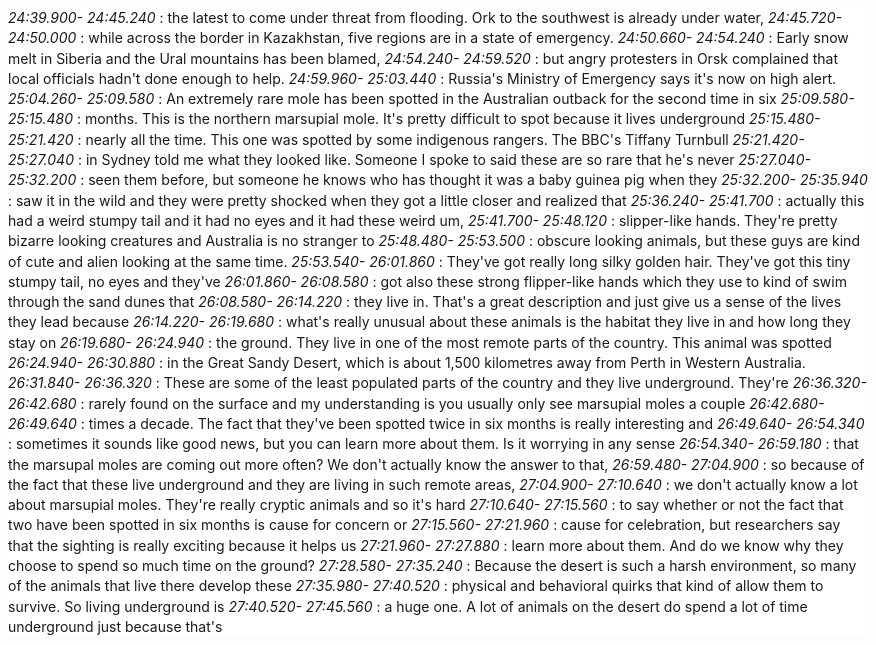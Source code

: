 *24:39.900- 24:45.240* :  the latest to come under threat from flooding. Ork to the southwest is already under water,
*24:45.720- 24:50.000* :  while across the border in Kazakhstan, five regions are in a state of emergency.
*24:50.660- 24:54.240* :  Early snow melt in Siberia and the Ural mountains has been blamed,
*24:54.240- 24:59.520* :  but angry protesters in Orsk complained that local officials hadn't done enough to help.
*24:59.960- 25:03.440* :  Russia's Ministry of Emergency says it's now on high alert.
*25:04.260- 25:09.580* :  An extremely rare mole has been spotted in the Australian outback for the second time in six
*25:09.580- 25:15.480* :  months. This is the northern marsupial mole. It's pretty difficult to spot because it lives underground
*25:15.480- 25:21.420* :  nearly all the time. This one was spotted by some indigenous rangers. The BBC's Tiffany Turnbull
*25:21.420- 25:27.040* :  in Sydney told me what they looked like. Someone I spoke to said these are so rare that he's never
*25:27.040- 25:32.200* :  seen them before, but someone he knows who has thought it was a baby guinea pig when they
*25:32.200- 25:35.940* :  saw it in the wild and they were pretty shocked when they got a little closer and realized that
*25:36.240- 25:41.700* :  actually this had a weird stumpy tail and it had no eyes and it had these weird um,
*25:41.700- 25:48.120* :  slipper-like hands. They're pretty bizarre looking creatures and Australia is no stranger to
*25:48.480- 25:53.500* :  obscure looking animals, but these guys are kind of cute and alien looking at the same time.
*25:53.540- 26:01.860* :  They've got really long silky golden hair. They've got this tiny stumpy tail, no eyes and they've
*26:01.860- 26:08.580* :  got also these strong flipper-like hands which they use to kind of swim through the sand dunes that
*26:08.580- 26:14.220* :  they live in. That's a great description and just give us a sense of the lives they lead because
*26:14.220- 26:19.680* :  what's really unusual about these animals is the habitat they live in and how long they stay on
*26:19.680- 26:24.940* :  the ground. They live in one of the most remote parts of the country. This animal was spotted
*26:24.940- 26:30.880* :  in the Great Sandy Desert, which is about 1,500 kilometres away from Perth in Western Australia.
*26:31.840- 26:36.320* :  These are some of the least populated parts of the country and they live underground. They're
*26:36.320- 26:42.680* :  rarely found on the surface and my understanding is you usually only see marsupial moles a couple
*26:42.680- 26:49.640* :  times a decade. The fact that they've been spotted twice in six months is really interesting and
*26:49.640- 26:54.340* :  sometimes it sounds like good news, but you can learn more about them. Is it worrying in any sense
*26:54.340- 26:59.180* :  that the marsupal moles are coming out more often? We don't actually know the answer to that,
*26:59.480- 27:04.900* :  so because of the fact that these live underground and they are living in such remote areas,
*27:04.900- 27:10.640* :  we don't actually know a lot about marsupial moles. They're really cryptic animals and so it's hard
*27:10.640- 27:15.560* :  to say whether or not the fact that two have been spotted in six months is cause for concern or
*27:15.560- 27:21.960* :  cause for celebration, but researchers say that the sighting is really exciting because it helps us
*27:21.960- 27:27.880* :  learn more about them. And do we know why they choose to spend so much time on the ground?
*27:28.580- 27:35.240* :  Because the desert is such a harsh environment, so many of the animals that live there develop these
*27:35.980- 27:40.520* :  physical and behavioral quirks that kind of allow them to survive. So living underground is
*27:40.520- 27:45.560* :  a huge one. A lot of animals on the desert do spend a lot of time underground just because that's